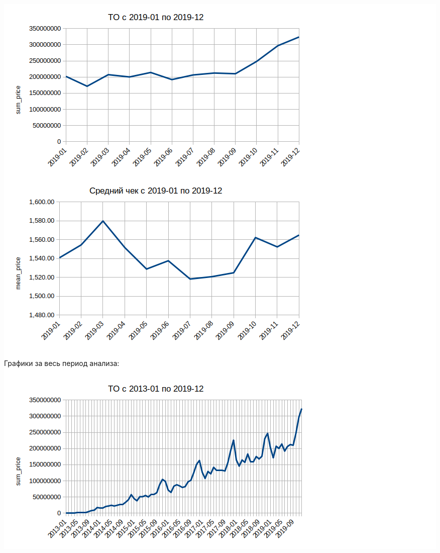 ![png](images/pic_4_2019_year_TO.png)
![png](images/pic_6_2019_year_mean_price.png)

Графики за весь период анализа:

![png](images/pic_3_6_years_TO.png)